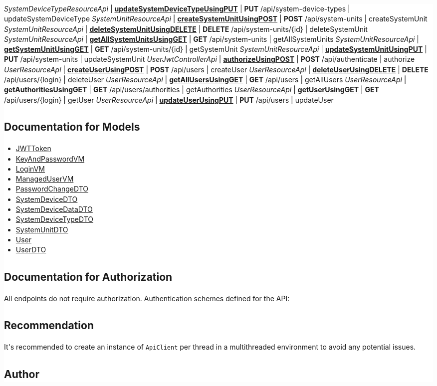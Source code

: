 *SystemDeviceTypeResourceApi* | [**updateSystemDeviceTypeUsingPUT**](docs/SystemDeviceTypeResourceApi.md#updateSystemDeviceTypeUsingPUT) | **PUT** /api/system-device-types | updateSystemDeviceType
*SystemUnitResourceApi* | [**createSystemUnitUsingPOST**](docs/SystemUnitResourceApi.md#createSystemUnitUsingPOST) | **POST** /api/system-units | createSystemUnit
*SystemUnitResourceApi* | [**deleteSystemUnitUsingDELETE**](docs/SystemUnitResourceApi.md#deleteSystemUnitUsingDELETE) | **DELETE** /api/system-units/{id} | deleteSystemUnit
*SystemUnitResourceApi* | [**getAllSystemUnitsUsingGET**](docs/SystemUnitResourceApi.md#getAllSystemUnitsUsingGET) | **GET** /api/system-units | getAllSystemUnits
*SystemUnitResourceApi* | [**getSystemUnitUsingGET**](docs/SystemUnitResourceApi.md#getSystemUnitUsingGET) | **GET** /api/system-units/{id} | getSystemUnit
*SystemUnitResourceApi* | [**updateSystemUnitUsingPUT**](docs/SystemUnitResourceApi.md#updateSystemUnitUsingPUT) | **PUT** /api/system-units | updateSystemUnit
*UserJwtControllerApi* | [**authorizeUsingPOST**](docs/UserJwtControllerApi.md#authorizeUsingPOST) | **POST** /api/authenticate | authorize
*UserResourceApi* | [**createUserUsingPOST**](docs/UserResourceApi.md#createUserUsingPOST) | **POST** /api/users | createUser
*UserResourceApi* | [**deleteUserUsingDELETE**](docs/UserResourceApi.md#deleteUserUsingDELETE) | **DELETE** /api/users/{login} | deleteUser
*UserResourceApi* | [**getAllUsersUsingGET**](docs/UserResourceApi.md#getAllUsersUsingGET) | **GET** /api/users | getAllUsers
*UserResourceApi* | [**getAuthoritiesUsingGET**](docs/UserResourceApi.md#getAuthoritiesUsingGET) | **GET** /api/users/authorities | getAuthorities
*UserResourceApi* | [**getUserUsingGET**](docs/UserResourceApi.md#getUserUsingGET) | **GET** /api/users/{login} | getUser
*UserResourceApi* | [**updateUserUsingPUT**](docs/UserResourceApi.md#updateUserUsingPUT) | **PUT** /api/users | updateUser

## Documentation for Models

 - [JWTToken](docs/JWTToken.md)
 - [KeyAndPasswordVM](docs/KeyAndPasswordVM.md)
 - [LoginVM](docs/LoginVM.md)
 - [ManagedUserVM](docs/ManagedUserVM.md)
 - [PasswordChangeDTO](docs/PasswordChangeDTO.md)
 - [SystemDeviceDTO](docs/SystemDeviceDTO.md)
 - [SystemDeviceDataDTO](docs/SystemDeviceDataDTO.md)
 - [SystemDeviceTypeDTO](docs/SystemDeviceTypeDTO.md)
 - [SystemUnitDTO](docs/SystemUnitDTO.md)
 - [User](docs/User.md)
 - [UserDTO](docs/UserDTO.md)

## Documentation for Authorization

All endpoints do not require authorization.
Authentication schemes defined for the API:

## Recommendation

It's recommended to create an instance of `ApiClient` per thread in a multithreaded environment to avoid any potential issues.

## Author



